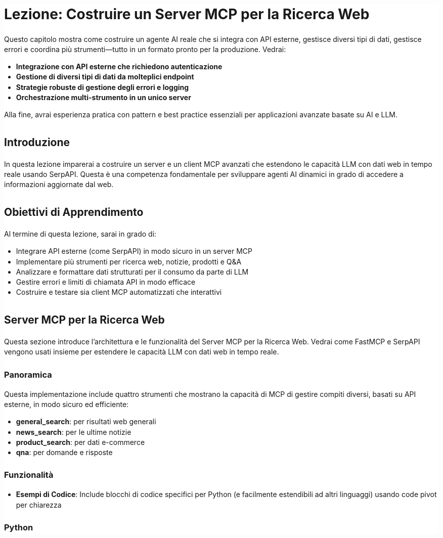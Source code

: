 
# Lezione: Costruire un Server MCP per la Ricerca Web

Questo capitolo mostra come costruire un agente AI reale che si integra con API esterne, gestisce diversi tipi di dati, gestisce errori e coordina più strumenti—tutto in un formato pronto per la produzione. Vedrai:

- **Integrazione con API esterne che richiedono autenticazione**
- **Gestione di diversi tipi di dati da molteplici endpoint**
- **Strategie robuste di gestione degli errori e logging**
- **Orchestrazione multi-strumento in un unico server**

Alla fine, avrai esperienza pratica con pattern e best practice essenziali per applicazioni avanzate basate su AI e LLM.

## Introduzione

In questa lezione imparerai a costruire un server e un client MCP avanzati che estendono le capacità LLM con dati web in tempo reale usando SerpAPI. Questa è una competenza fondamentale per sviluppare agenti AI dinamici in grado di accedere a informazioni aggiornate dal web.

## Obiettivi di Apprendimento

Al termine di questa lezione, sarai in grado di:

- Integrare API esterne (come SerpAPI) in modo sicuro in un server MCP
- Implementare più strumenti per ricerca web, notizie, prodotti e Q&A
- Analizzare e formattare dati strutturati per il consumo da parte di LLM
- Gestire errori e limiti di chiamata API in modo efficace
- Costruire e testare sia client MCP automatizzati che interattivi

## Server MCP per la Ricerca Web

Questa sezione introduce l’architettura e le funzionalità del Server MCP per la Ricerca Web. Vedrai come FastMCP e SerpAPI vengono usati insieme per estendere le capacità LLM con dati web in tempo reale.

### Panoramica

Questa implementazione include quattro strumenti che mostrano la capacità di MCP di gestire compiti diversi, basati su API esterne, in modo sicuro ed efficiente:

- **general_search**: per risultati web generali
- **news_search**: per le ultime notizie
- **product_search**: per dati e-commerce
- **qna**: per domande e risposte

### Funzionalità
- **Esempi di Codice**: Include blocchi di codice specifici per Python (e facilmente estendibili ad altri linguaggi) usando code pivot per chiarezza

### Python
